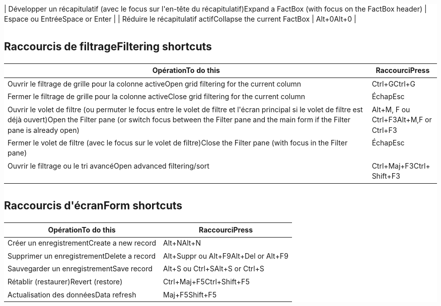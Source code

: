 | <span data-ttu-id="d68a7-166">Développer un récapitulatif (avec le focus sur l'en-tête du récapitulatif)</span><span class="sxs-lookup"><span data-stu-id="d68a7-166">Expand a FactBox (with focus on the FactBox header)</span></span>                             | <span data-ttu-id="d68a7-167">Espace ou Entrée</span><span class="sxs-lookup"><span data-stu-id="d68a7-167">Space or Enter</span></span>                            |
| <span data-ttu-id="d68a7-168">Réduire le récapitulatif actif</span><span class="sxs-lookup"><span data-stu-id="d68a7-168">Collapse the current FactBox</span></span>                                                    | <span data-ttu-id="d68a7-169">Alt+0</span><span class="sxs-lookup"><span data-stu-id="d68a7-169">Alt+0</span></span>                                     |

## <a name="filtering-shortcuts"></a><span data-ttu-id="d68a7-170">Raccourcis de filtrage</span><span class="sxs-lookup"><span data-stu-id="d68a7-170">Filtering shortcuts</span></span>

| <span data-ttu-id="d68a7-171">Opération</span><span class="sxs-lookup"><span data-stu-id="d68a7-171">To do this</span></span>                                                                                                          | <span data-ttu-id="d68a7-172">Raccourci</span><span class="sxs-lookup"><span data-stu-id="d68a7-172">Press</span></span>                    |
|---------------------------------------------------------------------------------------------------------------------|--------------------------|
| <span data-ttu-id="d68a7-173">Ouvrir le filtrage de grille pour la colonne active</span><span class="sxs-lookup"><span data-stu-id="d68a7-173">Open grid filtering for the current column</span></span>                                                                          | <span data-ttu-id="d68a7-174">Ctrl+G</span><span class="sxs-lookup"><span data-stu-id="d68a7-174">Ctrl+G</span></span>                   |
| <span data-ttu-id="d68a7-175">Fermer le filtrage de grille pour la colonne active</span><span class="sxs-lookup"><span data-stu-id="d68a7-175">Close grid filtering for the current column</span></span>                                                                         | <span data-ttu-id="d68a7-176">Échap</span><span class="sxs-lookup"><span data-stu-id="d68a7-176">Esc</span></span>                      |
| <span data-ttu-id="d68a7-177">Ouvrir le volet de filtre (ou permuter le focus entre le volet de filtre et l'écran principal si le volet de filtre est déjà ouvert)</span><span class="sxs-lookup"><span data-stu-id="d68a7-177">Open the Filter pane (or switch focus between the Filter pane and the main form if the Filter pane is already open)</span></span> | <span data-ttu-id="d68a7-178">Alt+M, F ou Ctrl+F3</span><span class="sxs-lookup"><span data-stu-id="d68a7-178">Alt+M,F or Ctrl+F3</span></span>       |
| <span data-ttu-id="d68a7-179">Fermer le volet de filtre (avec le focus sur le volet de filtre)</span><span class="sxs-lookup"><span data-stu-id="d68a7-179">Close the Filter pane (with focus in the Filter pane)</span></span>                                                               | <span data-ttu-id="d68a7-180">Échap</span><span class="sxs-lookup"><span data-stu-id="d68a7-180">Esc</span></span>                      |
| <span data-ttu-id="d68a7-181">Ouvrir le filtrage ou le tri avancé</span><span class="sxs-lookup"><span data-stu-id="d68a7-181">Open advanced filtering/sort</span></span>                                                                                        | <span data-ttu-id="d68a7-182">Ctrl+Maj+F3</span><span class="sxs-lookup"><span data-stu-id="d68a7-182">Ctrl+Shift+F3</span></span>            |

## <a name="form-shortcuts"></a><span data-ttu-id="d68a7-183">Raccourcis d'écran</span><span class="sxs-lookup"><span data-stu-id="d68a7-183">Form shortcuts</span></span>

| <span data-ttu-id="d68a7-184">Opération</span><span class="sxs-lookup"><span data-stu-id="d68a7-184">To do this</span></span>                                    | <span data-ttu-id="d68a7-185">Raccourci</span><span class="sxs-lookup"><span data-stu-id="d68a7-185">Press</span></span>             |
|-----------------------------------------------|-------------------|
| <span data-ttu-id="d68a7-186">Créer un enregistrement</span><span class="sxs-lookup"><span data-stu-id="d68a7-186">Create a new record</span></span>                           | <span data-ttu-id="d68a7-187">Alt+N</span><span class="sxs-lookup"><span data-stu-id="d68a7-187">Alt+N</span></span>             |
| <span data-ttu-id="d68a7-188">Supprimer un enregistrement</span><span class="sxs-lookup"><span data-stu-id="d68a7-188">Delete a record</span></span>                               | <span data-ttu-id="d68a7-189">Alt+Suppr ou Alt+F9</span><span class="sxs-lookup"><span data-stu-id="d68a7-189">Alt+Del or Alt+F9</span></span> |
| <span data-ttu-id="d68a7-190">Sauvegarder un enregistrement</span><span class="sxs-lookup"><span data-stu-id="d68a7-190">Save record</span></span>                                   | <span data-ttu-id="d68a7-191">Alt+S ou Ctrl+S</span><span class="sxs-lookup"><span data-stu-id="d68a7-191">Alt+S or Ctrl+S</span></span>   |
| <span data-ttu-id="d68a7-192">Rétablir (restaurer)</span><span class="sxs-lookup"><span data-stu-id="d68a7-192">Revert (restore)</span></span>                              | <span data-ttu-id="d68a7-193">Ctrl+Maj+F5</span><span class="sxs-lookup"><span data-stu-id="d68a7-193">Ctrl+Shift+F5</span></span>     |
| <span data-ttu-id="d68a7-194">Actualisation des données</span><span class="sxs-lookup"><span data-stu-id="d68a7-194">Data refresh</span></span>                                  | <span data-ttu-id="d68a7-195">Maj+F5</span><span class="sxs-lookup"><span data-stu-id="d68a7-195">Shift+F5</span></span>          |